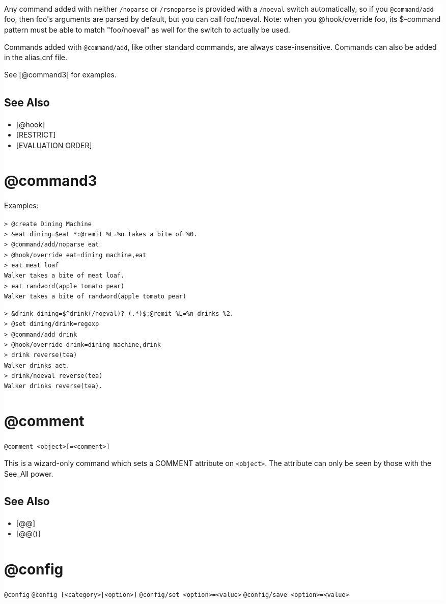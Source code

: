 Any command added with neither `/noparse` or `/rsnoparse` is provided with a `/noeval` switch automatically, so if you `@command/add` foo, then foo's arguments are parsed by default, but you can call foo/noeval. Note: when you @hook/override foo, its $-command pattern must be able to match "foo/noeval" as well for the switch to actually be used.

Commands added with `@command/add`, like other standard commands, are always case-insensitive. Commands can also be added in the alias.cnf file.

See [@command3] for examples.

## See Also
- [@hook]
- [RESTRICT]
- [EVALUATION ORDER]
# @command3
Examples:
```
> @create Dining Machine
> &eat dining=$eat *:@remit %L=%n takes a bite of %0.
> @command/add/noparse eat
> @hook/override eat=dining machine,eat
> eat meat loaf
Walker takes a bite of meat loaf.
> eat randword(apple tomato pear)
Walker takes a bite of randword(apple tomato pear)
```

```
> &drink dining=$^drink(/noeval)? (.*)$:@remit %L=%n drinks %2.
> @set dining/drink=regexp
> @command/add drink
> @hook/override drink=dining machine,drink
> drink reverse(tea)
Walker drinks aet.
> drink/noeval reverse(tea)
Walker drinks reverse(tea).
```
# @comment
`@comment <object>[=<comment>]`

This is a wizard-only command which sets a COMMENT attribute on `<object>`. The attribute can only be seen by those with the See_All power.


## See Also
- [@@]
- [@@()]
# @config
`@config`
`@config [<category>|<option>]`
`@config/set <option>=<value>`
`@config/save <option>=<value>`
